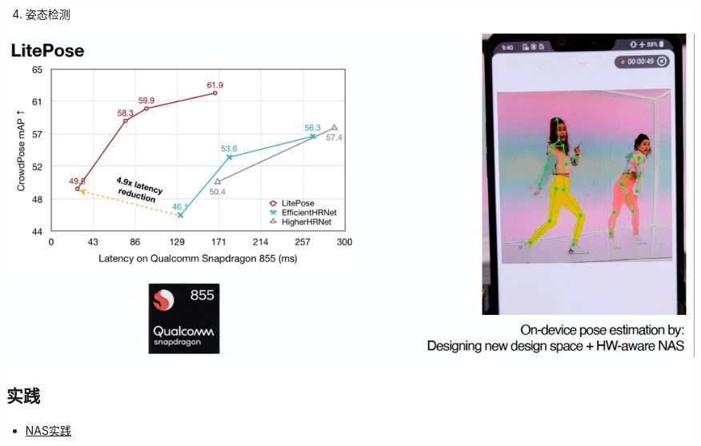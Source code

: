 4. 姿态检测

![Once_for_All_app4](images/Once_for_All_app4.png)

## 实践
* [NAS实践](https://github.com/datawhalechina/awesome-compression/blob/main/docs/notebook/ch05/1.NAS.ipynb)